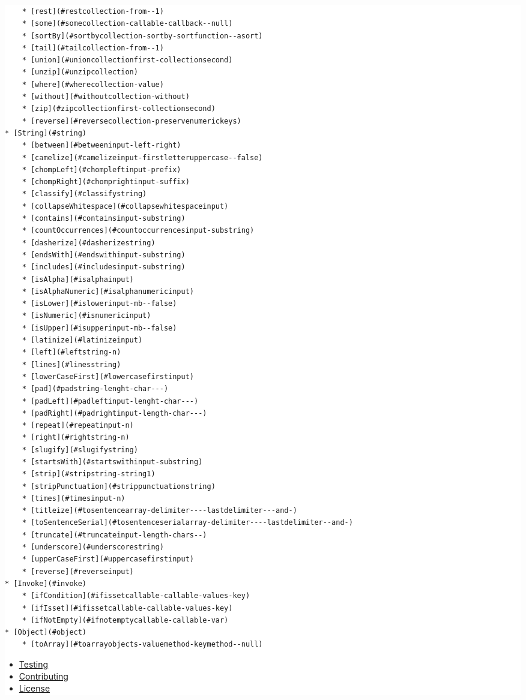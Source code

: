         * [rest](#restcollection-from--1)
        * [some](#somecollection-callable-callback--null)
        * [sortBy](#sortbycollection-sortby-sortfunction--asort)
        * [tail](#tailcollection-from--1)
        * [union](#unioncollectionfirst-collectionsecond)
        * [unzip](#unzipcollection)
        * [where](#wherecollection-value)
        * [without](#withoutcollection-without)
        * [zip](#zipcollectionfirst-collectionsecond)
        * [reverse](#reversecollection-preservenumerickeys)
    * [String](#string)
        * [between](#betweeninput-left-right)
        * [camelize](#camelizeinput-firstletteruppercase--false)
        * [chompLeft](#chompleftinput-prefix)
        * [chompRight](#chomprightinput-suffix)
        * [classify](#classifystring)
        * [collapseWhitespace](#collapsewhitespaceinput)
        * [contains](#containsinput-substring)
        * [countOccurrences](#countoccurrencesinput-substring)
        * [dasherize](#dasherizestring)
        * [endsWith](#endswithinput-substring)
        * [includes](#includesinput-substring)
        * [isAlpha](#isalphainput)
        * [isAlphaNumeric](#isalphanumericinput)
        * [isLower](#islowerinput-mb--false)
        * [isNumeric](#isnumericinput)
        * [isUpper](#isupperinput-mb--false)
        * [latinize](#latinizeinput)
        * [left](#leftstring-n)
        * [lines](#linesstring)
        * [lowerCaseFirst](#lowercasefirstinput)
        * [pad](#padstring-lenght-char---)
        * [padLeft](#padleftinput-lenght-char---)
        * [padRight](#padrightinput-length-char---)
        * [repeat](#repeatinput-n)
        * [right](#rightstring-n)
        * [slugify](#slugifystring)
        * [startsWith](#startswithinput-substring)
        * [strip](#stripstring-string1)
        * [stripPunctuation](#strippunctuationstring)
        * [times](#timesinput-n)
        * [titleize](#tosentencearray-delimiter----lastdelimiter---and-)
        * [toSentenceSerial](#tosentenceserialarray-delimiter----lastdelimiter--and-)
        * [truncate](#truncateinput-length-chars--)
        * [underscore](#underscorestring)
        * [upperCaseFirst](#uppercasefirstinput)
        * [reverse](#reverseinput)
    * [Invoke](#invoke)
        * [ifCondition](#ifissetcallable-callable-values-key)
        * [ifIsset](#ifissetcallable-callable-values-key)
        * [ifNotEmpty](#ifnotemptycallable-callable-var)
    * [Object](#object)
        * [toArray](#toarrayobjects-valuemethod-keymethod--null)
* [Testing](#testing)
* [Contributing](#contributing)
* [License](#license)
